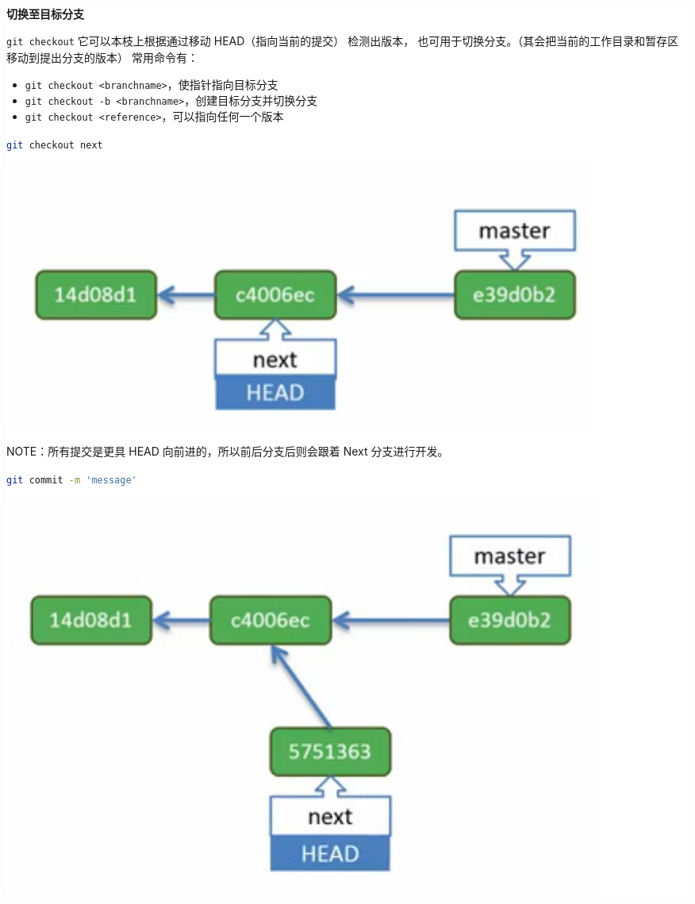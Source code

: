 **切换至目标分支**

`git checkout` 它可以本枝上根据通过移动 HEAD（指向当前的提交） 检测出版本，
也可用于切换分支。（其会把当前的工作目录和暂存区移动到提出分支的版本）
常用命令有：

- `git checkout <branchname>`，使指针指向目标分支
- `git checkout -b <branchname>`，创建目标分支并切换分支
- `git checkout <reference>`，可以指向任何一个版本

```bash
git checkout next
```

![](../img/G/git-checkout-next-head.png)

NOTE：所有提交是更具 HEAD 向前进的，所以前后分支后则会跟着 Next 分支进行开发。

```bash
git commit -m 'message'
```

![](../img/G/git-next-first-commit.png)
